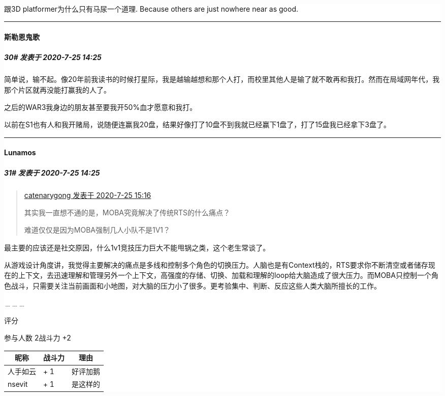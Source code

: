 


跟3D platformer为什么只有马尿一个道理. Because others are just nowhere near as good.







*****

####  斯勒恩鬼歌  
##### 30#       发表于 2020-7-25 14:25




简单说，输不起。像20年前我读书的时候打星际，我是越输越想和那个人打，而校里其他人是输了就不敢再和我打。然而在局域网年代，我那个片区就再没能打赢我的人了。

之后的WAR3我身边的朋友甚至要我开50%血才愿意和我打。

以前在S1也有人和我开赌局，说随便连赢我20盘，结果好像打了10盘不到我就已经赢下1盘了，打了15盘我已经拿下3盘了。







*****

####  Lunamos  
##### 31#       发表于 2020-7-25 14:25



<blockquote><a href="httphttps://bbs.saraba1st.com/2b/forum.php?mod=redirect&amp;goto=findpost&amp;pid=48211774&amp;ptid=1951241" target="_blank">catenarygong 发表于 2020-7-25 15:16</a>

其实我一直想不通的是，MOBA究竟解决了传统RTS的什么痛点？


难道仅仅是因为MOBA强制几人小队不是1V1？</blockquote>
最主要的应该还是社交原因，什么1v1竞技压力巨大不能甩锅之类，这个老生常谈了。


从游戏设计角度讲，我觉得主要解决的痛点是多线和控制多个角色的切换压力。人脑也是有Context栈的，RTS要求你不断清空或者储存现在的上下文，去迅速理解和管理另外一个上下文，高强度的存储、切换、加载和理解的loop给大脑造成了很大压力。而MOBA只控制一个角色战斗，只需要关注当前画面和小地图，对大脑的压力小了很多。更考验集中、判断、反应这些人类大脑所擅长的工作。



﹍﹍﹍

评分





 参与人数 2战斗力 +2

|昵称|战斗力|理由|
|----|---|---|
| 人手如云| + 1|好评加鹅|
| nsevit| + 1|是这样的|
